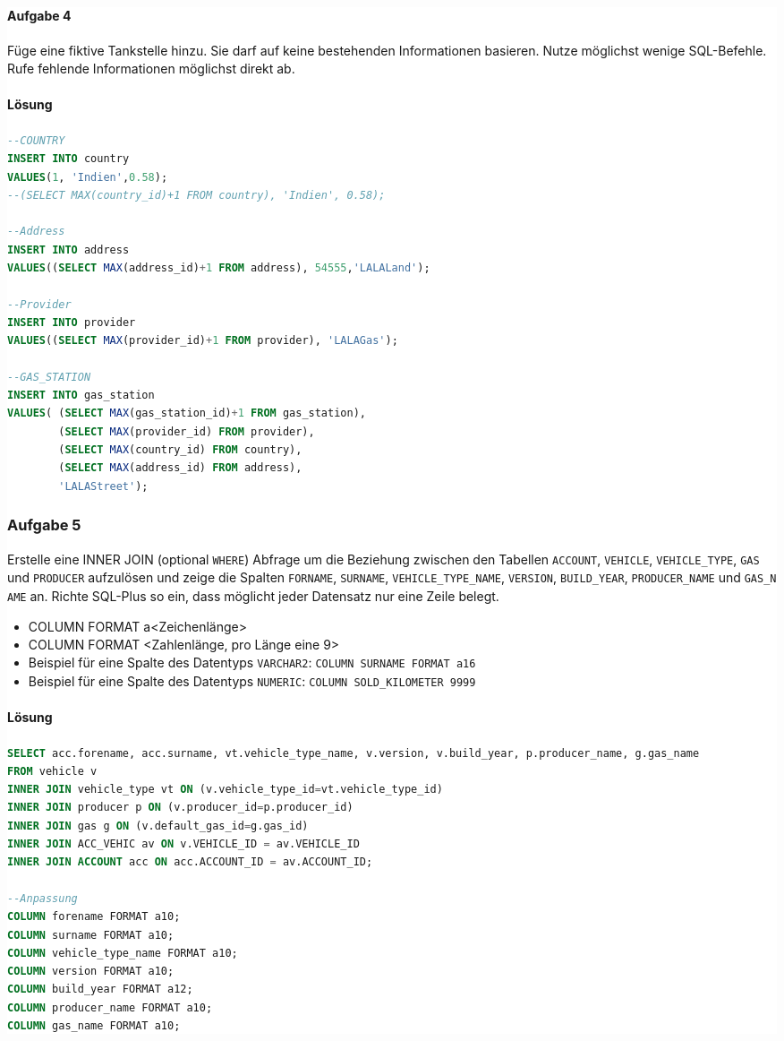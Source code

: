 #### Aufgabe 4
Füge eine fiktive Tankstelle hinzu. Sie darf auf keine bestehenden Informationen basieren. Nutze möglichst wenige SQL-Befehle. Rufe fehlende Informationen möglichst direkt ab.

#### Lösung
```sql
--COUNTRY
INSERT INTO country
VALUES(1, 'Indien',0.58);
--(SELECT MAX(country_id)+1 FROM country), 'Indien', 0.58);

--Address
INSERT INTO address
VALUES((SELECT MAX(address_id)+1 FROM address), 54555,'LALALand');

--Provider 
INSERT INTO provider
VALUES((SELECT MAX(provider_id)+1 FROM provider), 'LALAGas');

--GAS_STATION
INSERT INTO gas_station
VALUES( (SELECT MAX(gas_station_id)+1 FROM gas_station),
		(SELECT MAX(provider_id) FROM provider),
		(SELECT MAX(country_id) FROM country),
		(SELECT MAX(address_id) FROM address),
		'LALAStreet');
```

### Aufgabe 5
Erstelle eine INNER JOIN (optional `WHERE`) Abfrage um die Beziehung zwischen den Tabellen `ACCOUNT`, `VEHICLE`, `VEHICLE_TYPE`, `GAS` und `PRODUCER` aufzulösen und zeige die Spalten `FORNAME`, `SURNAME`, `VEHICLE_TYPE_NAME`, `VERSION`, `BUILD_YEAR`, `PRODUCER_NAME` und `GAS_NAME` an. Richte SQL-Plus so ein, dass möglicht jeder Datensatz nur eine Zeile belegt.

* COLUMN <SPALTENNAME> FORMAT a<Zeichenlänge>
* COLUMN <SPALTENNAME> FORMAT <Zahlenlänge, pro Länge eine 9>
* Beispiel für eine Spalte des Datentyps `VARCHAR2`: `COLUMN SURNAME FORMAT a16`
* Beispiel für eine Spalte des Datentyps `NUMERIC`: `COLUMN SOLD_KILOMETER 9999`

#### Lösung
```sql
SELECT acc.forename, acc.surname, vt.vehicle_type_name, v.version, v.build_year, p.producer_name, g.gas_name
FROM vehicle v 
INNER JOIN vehicle_type vt ON (v.vehicle_type_id=vt.vehicle_type_id)
INNER JOIN producer p ON (v.producer_id=p.producer_id)
INNER JOIN gas g ON (v.default_gas_id=g.gas_id)
INNER JOIN ACC_VEHIC av ON v.VEHICLE_ID = av.VEHICLE_ID
INNER JOIN ACCOUNT acc ON acc.ACCOUNT_ID = av.ACCOUNT_ID;

--Anpassung
COLUMN forename FORMAT a10;
COLUMN surname FORMAT a10;
COLUMN vehicle_type_name FORMAT a10;
COLUMN version FORMAT a10;
COLUMN build_year FORMAT a12;
COLUMN producer_name FORMAT a10;
COLUMN gas_name FORMAT a10;
```
